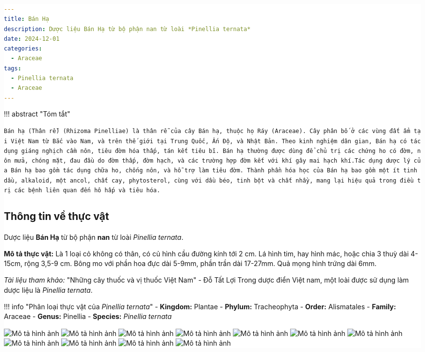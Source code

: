 ```yaml
---
title: Bán Hạ
description: Dược liệu Bán Hạ từ bộ phận nan từ loài *Pinellia ternata*
date: 2024-12-01
categories:
  - Araceae
tags:
  - Pinellia ternata
  - Araceae
---
```

!!! abstract "Tóm tắt"

    Bán hạ (Thân rễ) (Rhizoma Pinelliae) là thân rễ của cây Bán hạ, thuộc họ Ráy (Araceae). Cây phân bố ở các vùng đất ẩm tại Việt Nam từ Bắc vào Nam, và trên thế giới tại Trung Quốc, Ấn Độ, và Nhật Bản. Theo kinh nghiệm dân gian, Bán hạ có tác dụng giáng nghịch cầm nôn, tiêu đờm hóa thấp, tán kết tiêu bĩ. Bán hạ thường được dùng để chủ trị các chứng ho có đờm, nôn mửa, chóng mặt, đau đầu do đờm thấp, đờm hạch, và các trường hợp đờm kết với khí gây mai hạch khí.Tác dụng dược lý của Bán hạ bao gồm tác dụng chữa ho, chống nôn, và hỗ trợ làm tiêu đờm. Thành phần hóa học của Bán hạ bao gồm một ít tinh dầu, alkaloid, một ancol, chất cay, phytosterol, cùng với dầu béo, tinh bột và chất nhầy, mang lại hiệu quả trong điều trị các bệnh liên quan đến hô hấp và tiêu hóa.

## Thông tin về thực vật


Dược liệu **Bán Hạ** từ bộ phận **nan** từ loài *Pinellia ternata*.

**Mô tả thực vật:** Là 1 loại cỏ không có thân, có củ hình cầu đường kính tới 2 cm. Lá hình tim, hay hình mác, hoặc chia 3 thuỳ dài 4-15cm, rộng 3,5-9 cm. Bông mo với phần hoa đực dài 5-9mm, phần trần dài 17-27mm. Quả mọng hình trứng dài 6mm.

*Tài liệu tham khảo:* "Những cây thuốc và vị thuốc Việt Nam" - Đỗ Tất Lợi 
Trong dược điển Việt nam, một loài được sử dụng làm dược liệu là *Pinellia ternata*.

!!! info "Phân loại thực vật của *Pinellia ternata*"
    - **Kingdom:** Plantae
    - **Phylum:** Tracheophyta
    - **Order:** Alismatales
    - **Family:** Araceae
    - **Genus:** Pinellia
    - **Species:** *Pinellia ternata*

<img src="https://inaturalist-open-data.s3.amazonaws.com/photos/359472031/original.jpg" alt="Mô tả hình ảnh" width="100" height="100">
<img src="https://inaturalist-open-data.s3.amazonaws.com/photos/356968615/original.jpg" alt="Mô tả hình ảnh" width="100" height="100">
<img src="https://inaturalist-open-data.s3.amazonaws.com/photos/356968619/original.jpg" alt="Mô tả hình ảnh" width="100" height="100">
<img src="https://inaturalist-open-data.s3.amazonaws.com/photos/366778866/original.jpg" alt="Mô tả hình ảnh" width="100" height="100">
<img src="https://inaturalist-open-data.s3.amazonaws.com/photos/366778825/original.jpg" alt="Mô tả hình ảnh" width="100" height="100">
<img src="https://inaturalist-open-data.s3.amazonaws.com/photos/366778848/original.jpg" alt="Mô tả hình ảnh" width="100" height="100">
<img src="https://inaturalist-open-data.s3.amazonaws.com/photos/368075366/original.jpeg" alt="Mô tả hình ảnh" width="100" height="100">
<img src="https://inaturalist-open-data.s3.amazonaws.com/photos/369216821/original.jpeg" alt="Mô tả hình ảnh" width="100" height="100">
<img src="https://inaturalist-open-data.s3.amazonaws.com/photos/369216811/original.jpeg" alt="Mô tả hình ảnh" width="100" height="100">
<img src="https://inaturalist-open-data.s3.amazonaws.com/photos/369216830/original.jpeg" alt="Mô tả hình ảnh" width="100" height="100">
<img src="https://inaturalist-open-data.s3.amazonaws.com/photos/369216840/original.jpeg" alt="Mô tả hình ảnh" width="100" height="100">

